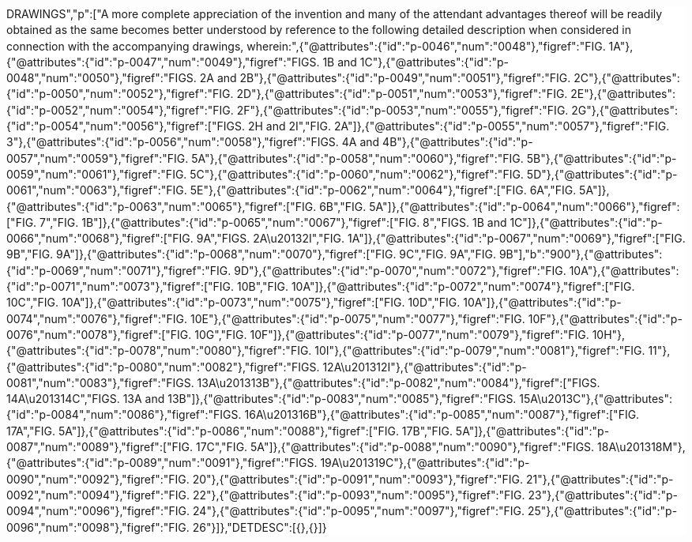 DRAWINGS","p":["A more complete appreciation of the invention and many of the attendant advantages thereof will be readily obtained as the same becomes better understood by reference to the following detailed description when considered in connection with the accompanying drawings, wherein:",{"@attributes":{"id":"p-0046","num":"0048"},"figref":"FIG. 1A"},{"@attributes":{"id":"p-0047","num":"0049"},"figref":"FIGS. 1B and 1C"},{"@attributes":{"id":"p-0048","num":"0050"},"figref":"FIGS. 2A and 2B"},{"@attributes":{"id":"p-0049","num":"0051"},"figref":"FIG. 2C"},{"@attributes":{"id":"p-0050","num":"0052"},"figref":"FIG. 2D"},{"@attributes":{"id":"p-0051","num":"0053"},"figref":"FIG. 2E"},{"@attributes":{"id":"p-0052","num":"0054"},"figref":"FIG. 2F"},{"@attributes":{"id":"p-0053","num":"0055"},"figref":"FIG. 2G"},{"@attributes":{"id":"p-0054","num":"0056"},"figref":["FIGS. 2H and 2I","FIG. 2A"]},{"@attributes":{"id":"p-0055","num":"0057"},"figref":"FIG. 3"},{"@attributes":{"id":"p-0056","num":"0058"},"figref":"FIGS. 4A and 4B"},{"@attributes":{"id":"p-0057","num":"0059"},"figref":"FIG. 5A"},{"@attributes":{"id":"p-0058","num":"0060"},"figref":"FIG. 5B"},{"@attributes":{"id":"p-0059","num":"0061"},"figref":"FIG. 5C"},{"@attributes":{"id":"p-0060","num":"0062"},"figref":"FIG. 5D"},{"@attributes":{"id":"p-0061","num":"0063"},"figref":"FIG. 5E"},{"@attributes":{"id":"p-0062","num":"0064"},"figref":["FIG. 6A","FIG. 5A"]},{"@attributes":{"id":"p-0063","num":"0065"},"figref":["FIG. 6B","FIG. 5A"]},{"@attributes":{"id":"p-0064","num":"0066"},"figref":["FIG. 7","FIG. 1B"]},{"@attributes":{"id":"p-0065","num":"0067"},"figref":["FIG. 8","FIGS. 1B and 1C"]},{"@attributes":{"id":"p-0066","num":"0068"},"figref":["FIG. 9A","FIGS. 2A\u20132I","FIG. 1A"]},{"@attributes":{"id":"p-0067","num":"0069"},"figref":["FIG. 9B","FIG. 9A"]},{"@attributes":{"id":"p-0068","num":"0070"},"figref":["FIG. 9C","FIG. 9A","FIG. 9B"],"b":"900"},{"@attributes":{"id":"p-0069","num":"0071"},"figref":"FIG. 9D"},{"@attributes":{"id":"p-0070","num":"0072"},"figref":"FIG. 10A"},{"@attributes":{"id":"p-0071","num":"0073"},"figref":["FIG. 10B","FIG. 10A"]},{"@attributes":{"id":"p-0072","num":"0074"},"figref":["FIG. 10C","FIG. 10A"]},{"@attributes":{"id":"p-0073","num":"0075"},"figref":["FIG. 10D","FIG. 10A"]},{"@attributes":{"id":"p-0074","num":"0076"},"figref":"FIG. 10E"},{"@attributes":{"id":"p-0075","num":"0077"},"figref":"FIG. 10F"},{"@attributes":{"id":"p-0076","num":"0078"},"figref":["FIG. 10G","FIG. 10F"]},{"@attributes":{"id":"p-0077","num":"0079"},"figref":"FIG. 10H"},{"@attributes":{"id":"p-0078","num":"0080"},"figref":"FIG. 10I"},{"@attributes":{"id":"p-0079","num":"0081"},"figref":"FIG. 11"},{"@attributes":{"id":"p-0080","num":"0082"},"figref":"FIGS. 12A\u201312I"},{"@attributes":{"id":"p-0081","num":"0083"},"figref":"FIGS. 13A\u201313B"},{"@attributes":{"id":"p-0082","num":"0084"},"figref":["FIGS. 14A\u201314C","FIGS. 13A and 13B"]},{"@attributes":{"id":"p-0083","num":"0085"},"figref":"FIGS. 15A\u2013C"},{"@attributes":{"id":"p-0084","num":"0086"},"figref":"FIGS. 16A\u201316B"},{"@attributes":{"id":"p-0085","num":"0087"},"figref":["FIG. 17A","FIG. 5A"]},{"@attributes":{"id":"p-0086","num":"0088"},"figref":["FIG. 17B","FIG. 5A"]},{"@attributes":{"id":"p-0087","num":"0089"},"figref":["FIG. 17C","FIG. 5A"]},{"@attributes":{"id":"p-0088","num":"0090"},"figref":"FIGS. 18A\u201318M"},{"@attributes":{"id":"p-0089","num":"0091"},"figref":"FIGS. 19A\u201319C"},{"@attributes":{"id":"p-0090","num":"0092"},"figref":"FIG. 20"},{"@attributes":{"id":"p-0091","num":"0093"},"figref":"FIG. 21"},{"@attributes":{"id":"p-0092","num":"0094"},"figref":"FIG. 22"},{"@attributes":{"id":"p-0093","num":"0095"},"figref":"FIG. 23"},{"@attributes":{"id":"p-0094","num":"0096"},"figref":"FIG. 24"},{"@attributes":{"id":"p-0095","num":"0097"},"figref":"FIG. 25"},{"@attributes":{"id":"p-0096","num":"0098"},"figref":"FIG. 26"}]},"DETDESC":[{},{}]}
